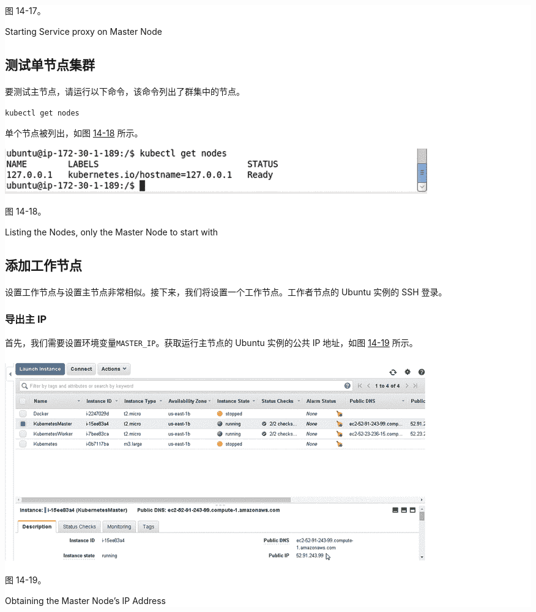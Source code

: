 图 14-17。

Starting Service proxy on Master Node

## 测试单节点集群

要测试主节点，请运行以下命令，该命令列出了群集中的节点。

```
kubectl get nodes

```

单个节点被列出，如图 [14-18](#Fig18) 所示。

![A418863_1_En_14_Fig18_HTML.gif](img/A418863_1_En_14_Fig18_HTML.gif)

图 14-18。

Listing the Nodes, only the Master Node to start with

## 添加工作节点

设置工作节点与设置主节点非常相似。接下来，我们将设置一个工作节点。工作者节点的 Ubuntu 实例的 SSH 登录。

### 导出主 IP

首先，我们需要设置环境变量`MASTER_IP`。获取运行主节点的 Ubuntu 实例的公共 IP 地址，如图 [14-19](#Fig19) 所示。

![A418863_1_En_14_Fig19_HTML.gif](img/A418863_1_En_14_Fig19_HTML.gif)

图 14-19。

Obtaining the Master Node’s IP Address
